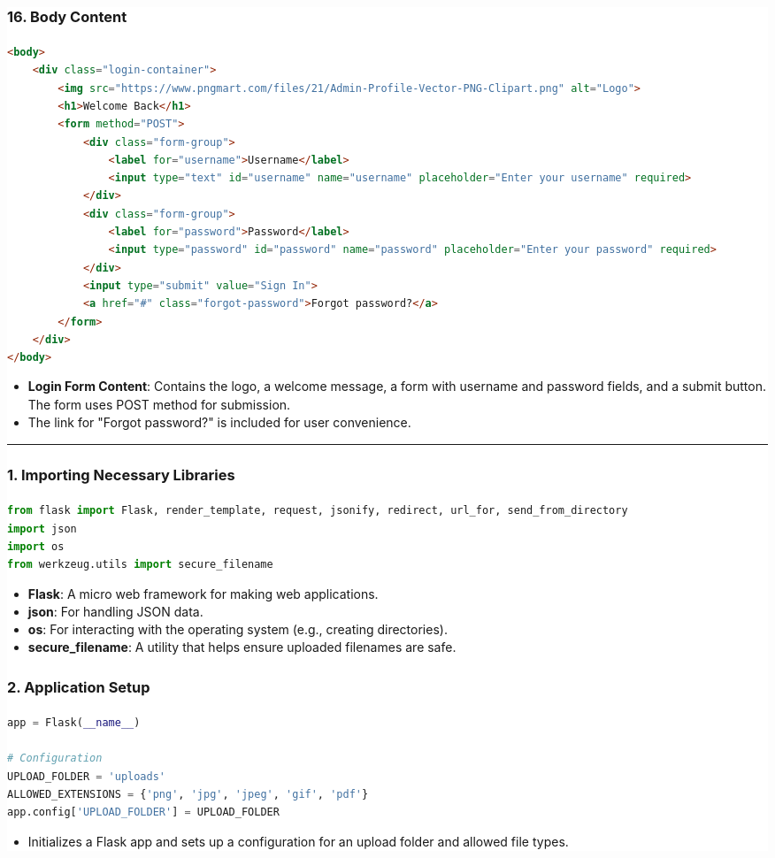 ### 16. Body Content
```html
<body>
    <div class="login-container">
        <img src="https://www.pngmart.com/files/21/Admin-Profile-Vector-PNG-Clipart.png" alt="Logo">
        <h1>Welcome Back</h1>
        <form method="POST">
            <div class="form-group">
                <label for="username">Username</label>
                <input type="text" id="username" name="username" placeholder="Enter your username" required>
            </div>
            <div class="form-group">
                <label for="password">Password</label>
                <input type="password" id="password" name="password" placeholder="Enter your password" required>
            </div>
            <input type="submit" value="Sign In">
            <a href="#" class="forgot-password">Forgot password?</a>
        </form>
    </div>
</body>
```
- **Login Form Content**: Contains the logo, a welcome message, a form with username and password fields, and a submit button. The form uses POST method for submission.
- The link for "Forgot password?" is included for user convenience.

---

### 1. Importing Necessary Libraries
```python
from flask import Flask, render_template, request, jsonify, redirect, url_for, send_from_directory
import json
import os
from werkzeug.utils import secure_filename
```
- **Flask**: A micro web framework for making web applications.
- **json**: For handling JSON data.
- **os**: For interacting with the operating system (e.g., creating directories).
- **secure_filename**: A utility that helps ensure uploaded filenames are safe.

### 2. Application Setup
```python
app = Flask(__name__)

# Configuration
UPLOAD_FOLDER = 'uploads'
ALLOWED_EXTENSIONS = {'png', 'jpg', 'jpeg', 'gif', 'pdf'}
app.config['UPLOAD_FOLDER'] = UPLOAD_FOLDER
```
- Initializes a Flask app and sets up a configuration for an upload folder and allowed file types.
